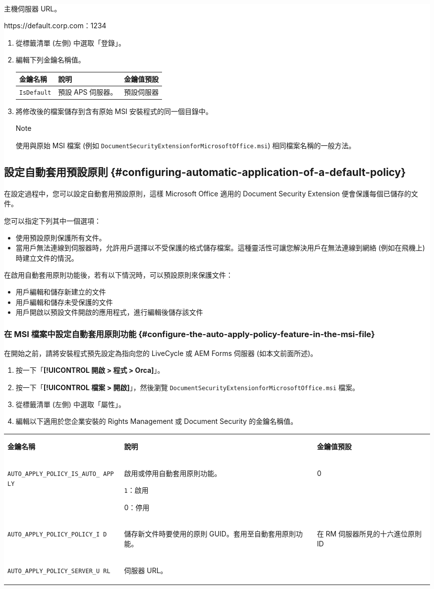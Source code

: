    <td><p>主機伺服器 URL。</p> </td>
   <td><p>https://default.corp.com：1234</p> </td>
  </tr>
 </tbody>
</table>

1. 從標籤清單 (左側) 中選取「登錄」。

1. 編輯下列金鑰名稱值。

   | **金鑰名稱** | **說明** | **金鑰值預設** |
   |---|---|---|
   | `IsDefault` | 預設 APS 伺服器。 | 預設伺服器 |

1. 將修改後的檔案儲存到含有原始 MSI 安裝程式的同一個目錄中。

   >[!NOTE]
   >
   >使用與原始 MSI 檔案 (例如 `DocumentSecurityExtensionforMicrosoftOffice.msi`) 相同檔案名稱的一般方法。

## 設定自動套用預設原則 {#configuring-automatic-application-of-a-default-policy}

在設定過程中，您可以設定自動套用預設原則，這樣 Microsoft Office 適用的 Document Security Extension 便會保護每個已儲存的文件。

您可以指定下列其中一個選項：

* 使用預設原則保護所有文件。
* 當用戶無法連線到伺服器時，允許用戶選擇以不受保護的格式儲存檔案。這種靈活性可讓您解決用戶在無法連線到網絡 (例如在飛機上) 時建立文件的情況。

在啟用自動套用原則功能後，若有以下情況時，可以預設原則來保護文件：

* 用戶編輯和儲存新建立的文件
* 用戶編輯和儲存未受保護的文件
* 用戶開啟以預設文件開啟的應用程式，進行編輯後儲存該文件

### 在 MSI 檔案中設定自動套用原則功能 {#configure-the-auto-apply-policy-feature-in-the-msi-file}

在開始之前，請將安裝程式預先設定為指向您的 LiveCycle 或 AEM Forms 伺服器 (如本文前面所述)。

1. 按一下「**[!UICONTROL 開啟 > 程式 > Orca]**」。

1. 按一下「**[!UICONTROL 檔案 > 開啟]**」，然後瀏覽 `DocumentSecurityExtensionforMicrosoftOffice.msi` 檔案。

1. 從標籤清單 (左側) 中選取「屬性」。

1. 編輯以下適用於您企業安裝的 Rights Management 或 Document Security 的金鑰名稱值。

<table>
 <tbody>
  <tr>
   <td><p><strong>金鑰名稱</strong></p> </td>
   <td><p><strong>說明</strong></p> </td>
   <td><p><strong>金</strong><strong>鑰</strong><strong>值預設</strong></p> </td>
  </tr>
  <tr>
   <td><p><code>AUTO_APPLY_POLICY_IS_AUTO_ APPLY</code></p> </td>
   <td><p>啟用或停用自動套用原則功能。</p> <p><code>1</code>：啟用</p> <p>0：停用</p> </td>
   <td><p>0</p> </td>
  </tr>
  <tr>
   <td><p><code>AUTO_APPLY_POLICY_POLICY_I D</code></p> </td>
   <td><p>儲存新文件時要使用的原則 GUID。套用至自動套用原則功能。</p> </td>
   <td><p>在 RM 伺服器所見的十六進位原則 ID</p> </td>
  </tr>
  <tr>
   <td><p><code>AUTO_APPLY_POLICY_SERVER_U RL</code></p> </td>
   <td><p>伺服器 URL。</p> </td>